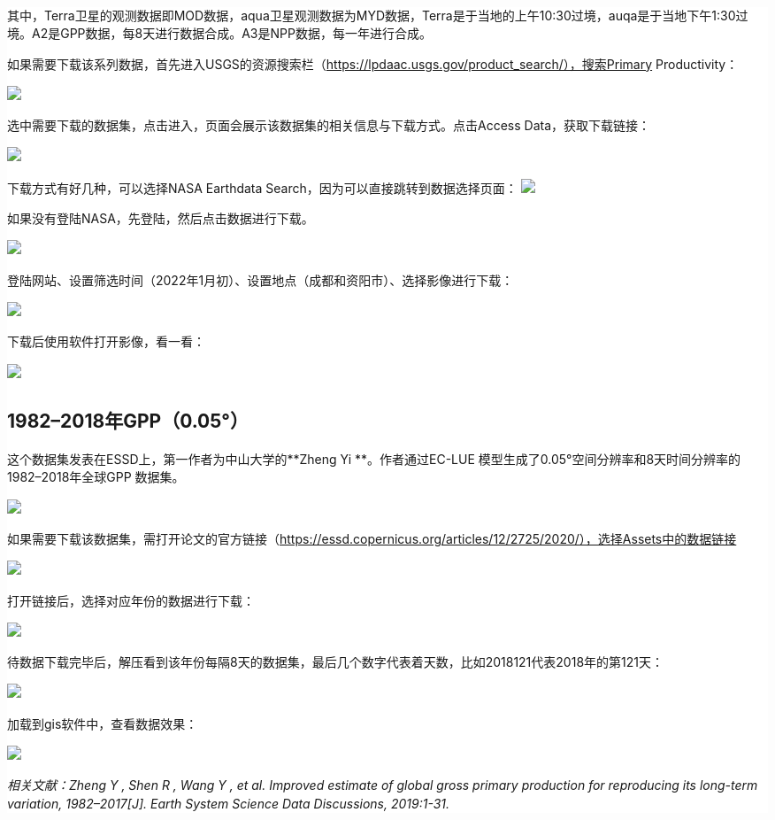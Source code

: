 其中，Terra卫星的观测数据即MOD数据，aqua卫星观测数据为MYD数据，Terra是于当地的上午10:30过境，auqa是于当地下午1:30过境。A2是GPP数据，每8天进行数据合成。A3是NPP数据，每一年进行合成。

如果需要下载该系列数据，首先进入USGS的资源搜索栏（https://lpdaac.usgs.gov/product_search/），搜索Primary Productivity：

![](https://gitee.com/kitmyfaceplease/image_upload/raw/master/img/202201241509080.png)

选中需要下载的数据集，点击进入，页面会展示该数据集的相关信息与下载方式。点击Access Data，获取下载链接：

![](https://gitee.com/kitmyfaceplease/image_upload/raw/master/img/202201251047754.png)

下载方式有好几种，可以选择NASA Earthdata Search，因为可以直接跳转到数据选择页面：
![](https://gitee.com/kitmyfaceplease/image_upload/raw/master/img/202201251049805.png)

如果没有登陆NASA，先登陆，然后点击数据进行下载。

![](https://gitee.com/kitmyfaceplease/image_upload/raw/master/img/202201251053011.png)

登陆网站、设置筛选时间（2022年1月初）、设置地点（成都和资阳市）、选择影像进行下载：

![](https://gitee.com/kitmyfaceplease/image_upload/raw/master/img/202201251112761.jpg)

下载后使用软件打开影像，看一看：

![](https://gitee.com/kitmyfaceplease/image_upload/raw/master/img/202201251711300.png)



## 1982–2018年GPP（0.05°）

这个数据集发表在ESSD上，第一作者为中山大学的**Zheng Yi **。作者通过EC-LUE 模型生成了0.05°空间分辨率和8天时间分辨率的1982–2018年全球GPP 数据集。

![](https://gitee.com/kitmyfaceplease/image_upload/raw/master/image/20220125000124.png)

如果需要下载该数据集，需打开论文的官方链接（https://essd.copernicus.org/articles/12/2725/2020/），选择Assets中的数据链接

![](https://gitee.com/kitmyfaceplease/image_upload/raw/master/img/202201261026121.png)

打开链接后，选择对应年份的数据进行下载：

![](https://gitee.com/kitmyfaceplease/image_upload/raw/master/img/202201241422318.png)

待数据下载完毕后，解压看到该年份每隔8天的数据集，最后几个数字代表着天数，比如2018121代表2018年的第121天：

![](https://gitee.com/kitmyfaceplease/image_upload/raw/master/img/202201261051910.png)

加载到gis软件中，查看数据效果：

![](https://gitee.com/kitmyfaceplease/image_upload/raw/master/img/202201261053037.png)



*相关文献：Zheng Y ,  Shen R ,  Wang Y , et al. Improved estimate of global gross primary production for reproducing its long-term variation, 1982–2017[J]. Earth System Science Data Discussions, 2019:1-31.*
